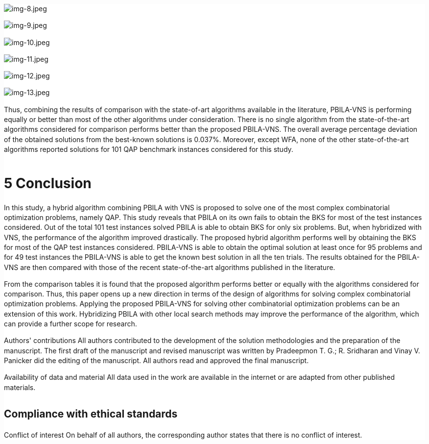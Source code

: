 ![img-8.jpeg](img-8.jpeg)

![img-9.jpeg](img-9.jpeg)

![img-10.jpeg](img-10.jpeg)

![img-11.jpeg](img-11.jpeg)

![img-12.jpeg](img-12.jpeg)

![img-13.jpeg](img-13.jpeg)

Thus, combining the results of comparison with the state-of-art algorithms available in the literature, PBILA-VNS is performing equally or better than most of the other algorithms under consideration. There is no single algorithm from the state-of-the-art algorithms considered for comparison performs better than the proposed PBILA-VNS. The overall average percentage deviation of the obtained solutions from the best-known solutions is $0.037 \%$. Moreover, except WFA, none of the other state-of-the-art algorithms reported solutions for 101 QAP benchmark instances considered for this study.

# 5 Conclusion 

In this study, a hybrid algorithm combining PBILA with VNS is proposed to solve one of the most complex combinatorial optimization problems, namely QAP. This study reveals that PBILA on its own fails to obtain the BKS for most of the test instances considered. Out of the total 101 test instances solved PBILA is able to obtain BKS for only six problems. But, when hybridized with VNS, the performance of the algorithm improved drastically. The proposed hybrid algorithm performs well by obtaining the BKS for most of the QAP test instances considered. PBILA-VNS is able to obtain the optimal solution at least once for 95 problems and for 49 test instances the PBILA-VNS is able to get the known best solution in all the ten trials. The results obtained for the PBILA-VNS are then compared with those of the recent state-of-the-art algorithms published in the literature.

From the comparison tables it is found that the proposed algorithm performs better or equally with the algorithms considered for comparison. Thus, this paper opens up a new direction in terms of the design of algorithms for solving complex combinatorial optimization problems. Applying the proposed PBILA-VNS for solving other combinatorial optimization problems can be an extension of this work. Hybridizing PBILA with other local search methods may improve the performance of the algorithm, which can provide a further scope for research.

Authors' contributions All authors contributed to the development of the solution methodologies and the preparation of the manuscript. The first draft of the manuscript and revised manuscript was written by Pradeepmon T. G.; R. Sridharan and Vinay V. Panicker did the editing of the manuscript. All authors read and approved the final manuscript.

Availability of data and material All data used in the work are available in the internet or are adapted from other published materials.

## Compliance with ethical standards

Conflict of interest On behalf of all authors, the corresponding author states that there is no conflict of interest.
